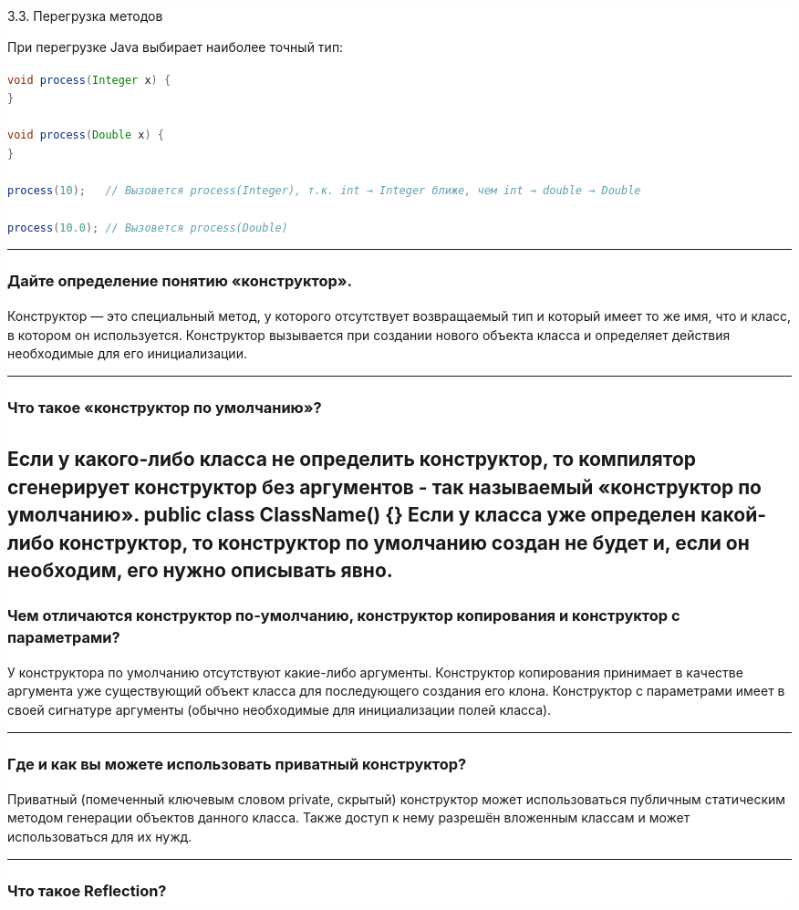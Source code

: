 3.3. Перегрузка методов

При перегрузке Java выбирает наиболее точный тип:

```java
void process(Integer x) {
}

void process(Double x) {
}

process(10);   // Вызовется process(Integer), т.к. int → Integer ближе, чем int → double → Double

process(10.0); // Вызовется process(Double)
```

--------------------------------------------------------------------------------------------------------------------

### Дайте определение понятию «конструктор».

Конструктор — это специальный метод, у которого отсутствует возвращаемый тип и который имеет то же имя, что и класс, в котором он используется. Конструктор вызывается при создании нового объекта класса и определяет действия необходимые для его инициализации.

--------------------------------------------------------------------------------------------------------------------

### Что такое «конструктор по умолчанию»?

Если у какого-либо класса не определить конструктор, то компилятор сгенерирует конструктор без аргументов - так называемый «конструктор по умолчанию».
public class ClassName() {}
Если у класса уже определен какой-либо конструктор, то конструктор по умолчанию создан не будет и, если он необходим, его нужно описывать явно.
--------------------------------------------------------------------------------------------------------------------

### Чем отличаются конструктор по-умолчанию, конструктор копирования и конструктор с параметрами?

У конструктора по умолчанию отсутствуют какие-либо аргументы. Конструктор копирования принимает в качестве аргумента уже существующий объект класса для последующего создания его клона. Конструктор с параметрами имеет в своей сигнатуре аргументы (обычно необходимые для инициализации полей класса).

--------------------------------------------------------------------------------------------------------------------

### Где и как вы можете использовать приватный конструктор?

Приватный (помеченный ключевым словом private, скрытый) конструктор может использоваться публичным статическим методом генерации объектов данного класса. Также доступ к нему разрешён вложенным классам и может использоваться для их нужд.

--------------------------------------------------------------------------------------------------------------------

### Что такое Reflection?
